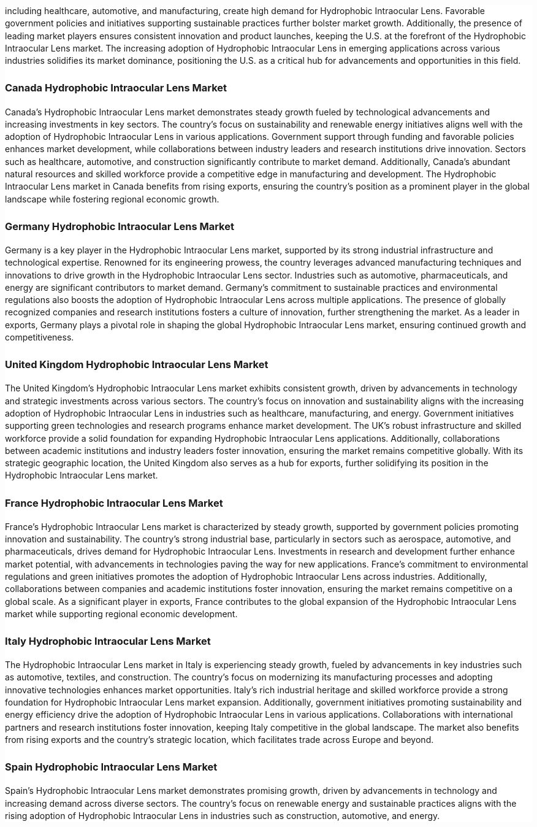 including healthcare, automotive, and manufacturing, create high demand for Hydrophobic Intraocular Lens. Favorable government policies and initiatives supporting sustainable practices further bolster market growth. Additionally, the presence of leading market players ensures consistent innovation and product launches, keeping the U.S. at the forefront of the Hydrophobic Intraocular Lens market. The increasing adoption of Hydrophobic Intraocular Lens in emerging applications across various industries solidifies its market dominance, positioning the U.S. as a critical hub for advancements and opportunities in this field.</p><h3>Canada Hydrophobic Intraocular Lens Market</h3><p>Canada&rsquo;s Hydrophobic Intraocular Lens market demonstrates steady growth fueled by technological advancements and increasing investments in key sectors. The country&rsquo;s focus on sustainability and renewable energy initiatives aligns well with the adoption of Hydrophobic Intraocular Lens in various applications. Government support through funding and favorable policies enhances market development, while collaborations between industry leaders and research institutions drive innovation. Sectors such as healthcare, automotive, and construction significantly contribute to market demand. Additionally, Canada&rsquo;s abundant natural resources and skilled workforce provide a competitive edge in manufacturing and development. The Hydrophobic Intraocular Lens market in Canada benefits from rising exports, ensuring the country&rsquo;s position as a prominent player in the global landscape while fostering regional economic growth.</p><h3>Germany Hydrophobic Intraocular Lens Market</h3><p>Germany is a key player in the Hydrophobic Intraocular Lens market, supported by its strong industrial infrastructure and technological expertise. Renowned for its engineering prowess, the country leverages advanced manufacturing techniques and innovations to drive growth in the Hydrophobic Intraocular Lens sector. Industries such as automotive, pharmaceuticals, and energy are significant contributors to market demand. Germany&rsquo;s commitment to sustainable practices and environmental regulations also boosts the adoption of Hydrophobic Intraocular Lens across multiple applications. The presence of globally recognized companies and research institutions fosters a culture of innovation, further strengthening the market. As a leader in exports, Germany plays a pivotal role in shaping the global Hydrophobic Intraocular Lens market, ensuring continued growth and competitiveness.</p><h3>United Kingdom Hydrophobic Intraocular Lens Market</h3><p>The United Kingdom&rsquo;s Hydrophobic Intraocular Lens market exhibits consistent growth, driven by advancements in technology and strategic investments across various sectors. The country&rsquo;s focus on innovation and sustainability aligns with the increasing adoption of Hydrophobic Intraocular Lens in industries such as healthcare, manufacturing, and energy. Government initiatives supporting green technologies and research programs enhance market development. The UK&rsquo;s robust infrastructure and skilled workforce provide a solid foundation for expanding Hydrophobic Intraocular Lens applications. Additionally, collaborations between academic institutions and industry leaders foster innovation, ensuring the market remains competitive globally. With its strategic geographic location, the United Kingdom also serves as a hub for exports, further solidifying its position in the Hydrophobic Intraocular Lens market.</p><h3>France Hydrophobic Intraocular Lens Market</h3><p>France&rsquo;s Hydrophobic Intraocular Lens market is characterized by steady growth, supported by government policies promoting innovation and sustainability. The country&rsquo;s strong industrial base, particularly in sectors such as aerospace, automotive, and pharmaceuticals, drives demand for Hydrophobic Intraocular Lens. Investments in research and development further enhance market potential, with advancements in technologies paving the way for new applications. France&rsquo;s commitment to environmental regulations and green initiatives promotes the adoption of Hydrophobic Intraocular Lens across industries. Additionally, collaborations between companies and academic institutions foster innovation, ensuring the market remains competitive on a global scale. As a significant player in exports, France contributes to the global expansion of the Hydrophobic Intraocular Lens market while supporting regional economic development.</p><h3>Italy Hydrophobic Intraocular Lens Market</h3><p>The Hydrophobic Intraocular Lens market in Italy is experiencing steady growth, fueled by advancements in key industries such as automotive, textiles, and construction. The country&rsquo;s focus on modernizing its manufacturing processes and adopting innovative technologies enhances market opportunities. Italy&rsquo;s rich industrial heritage and skilled workforce provide a strong foundation for Hydrophobic Intraocular Lens market expansion. Additionally, government initiatives promoting sustainability and energy efficiency drive the adoption of Hydrophobic Intraocular Lens in various applications. Collaborations with international partners and research institutions foster innovation, keeping Italy competitive in the global landscape. The market also benefits from rising exports and the country&rsquo;s strategic location, which facilitates trade across Europe and beyond.</p><h3>Spain Hydrophobic Intraocular Lens Market</h3><p>Spain&rsquo;s Hydrophobic Intraocular Lens market demonstrates promising growth, driven by advancements in technology and increasing demand across diverse sectors. The country&rsquo;s focus on renewable energy and sustainable practices aligns with the rising adoption of Hydrophobic Intraocular Lens in industries such as construction, automotive, and energy.